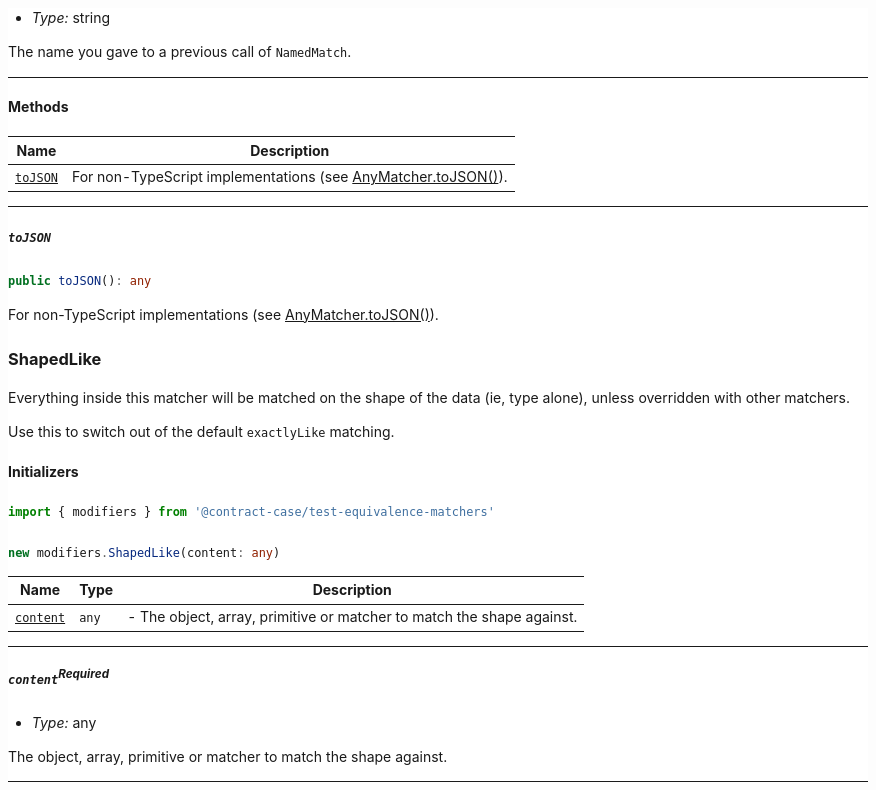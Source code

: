 - _Type:_ string

The name you gave to a previous call of `NamedMatch`.

---

#### Methods <a name="Methods" id="Methods"></a>

| **Name**                                                                                                      | **Description**                                                                                                                      |
| ------------------------------------------------------------------------------------------------------------- | ------------------------------------------------------------------------------------------------------------------------------------ |
| <code><a href="#@contract-case/test-equivalence-matchers.convenience.ReferenceMatch.toJSON">toJSON</a></code> | For non-TypeScript implementations (see [AnyMatcher.toJSON()](#@case-contract-testing/test-equivalence-matchers.AnyMatcher.toJSON)). |

---

##### `toJSON` <a name="toJSON" id="@contract-case/test-equivalence-matchers.convenience.ReferenceMatch.toJSON"></a>

```typescript
public toJSON(): any
```

For non-TypeScript implementations (see [AnyMatcher.toJSON()](#@case-contract-testing/test-equivalence-matchers.AnyMatcher.toJSON)).

### ShapedLike <a name="ShapedLike" id="@contract-case/test-equivalence-matchers.modifiers.ShapedLike"></a>

Everything inside this matcher will be matched on the shape of the data (ie, type alone), unless overridden with other matchers.

Use this to switch out
of the default `exactlyLike` matching.

#### Initializers <a name="Initializers" id="@contract-case/test-equivalence-matchers.modifiers.ShapedLike.Initializer"></a>

```typescript
import { modifiers } from '@contract-case/test-equivalence-matchers'

new modifiers.ShapedLike(content: any)
```

| **Name**                                                                                                                        | **Type**         | **Description**                                                       |
| ------------------------------------------------------------------------------------------------------------------------------- | ---------------- | --------------------------------------------------------------------- |
| <code><a href="#@contract-case/test-equivalence-matchers.modifiers.ShapedLike.Initializer.parameter.content">content</a></code> | <code>any</code> | - The object, array, primitive or matcher to match the shape against. |

---

##### `content`<sup>Required</sup> <a name="content" id="@contract-case/test-equivalence-matchers.modifiers.ShapedLike.Initializer.parameter.content"></a>

- _Type:_ any

The object, array, primitive or matcher to match the shape against.

---